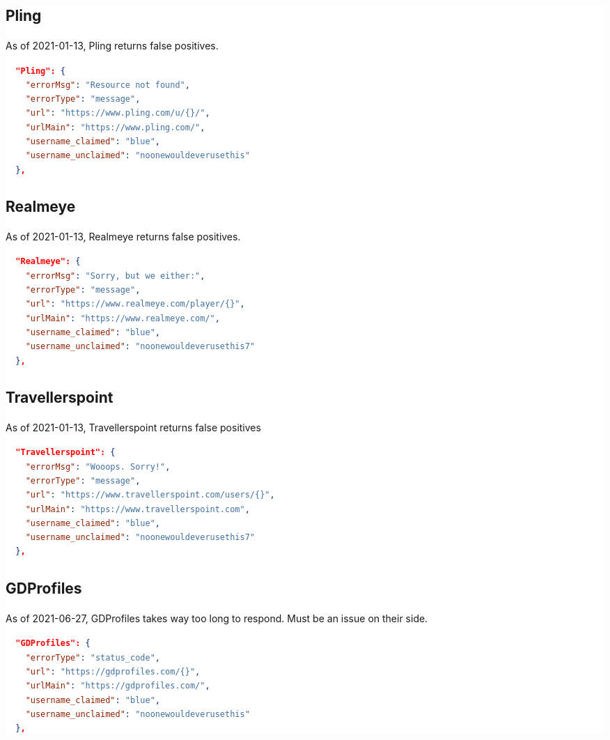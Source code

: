 ## Pling
As of 2021-01-13, Pling returns false positives.
```json
  "Pling": {
    "errorMsg": "Resource not found",
    "errorType": "message",
    "url": "https://www.pling.com/u/{}/",
    "urlMain": "https://www.pling.com/",
    "username_claimed": "blue",
    "username_unclaimed": "noonewouldeverusethis"
  },
```

## Realmeye
As of 2021-01-13, Realmeye returns false positives.
```json
  "Realmeye": {
    "errorMsg": "Sorry, but we either:",
    "errorType": "message",
    "url": "https://www.realmeye.com/player/{}",
    "urlMain": "https://www.realmeye.com/",
    "username_claimed": "blue",
    "username_unclaimed": "noonewouldeverusethis7"
  },
```

## Travellerspoint
As of 2021-01-13, Travellerspoint returns false positives
```json
  "Travellerspoint": {
    "errorMsg": "Wooops. Sorry!",
    "errorType": "message",
    "url": "https://www.travellerspoint.com/users/{}",
    "urlMain": "https://www.travellerspoint.com",
    "username_claimed": "blue",
    "username_unclaimed": "noonewouldeverusethis7"
  },
```

## GDProfiles

As of 2021-06-27, GDProfiles takes way too long to respond. Must be an issue on their side.
```json
  "GDProfiles": {
    "errorType": "status_code",
    "url": "https://gdprofiles.com/{}",
    "urlMain": "https://gdprofiles.com/",
    "username_claimed": "blue",
    "username_unclaimed": "noonewouldeverusethis"
  },
```
